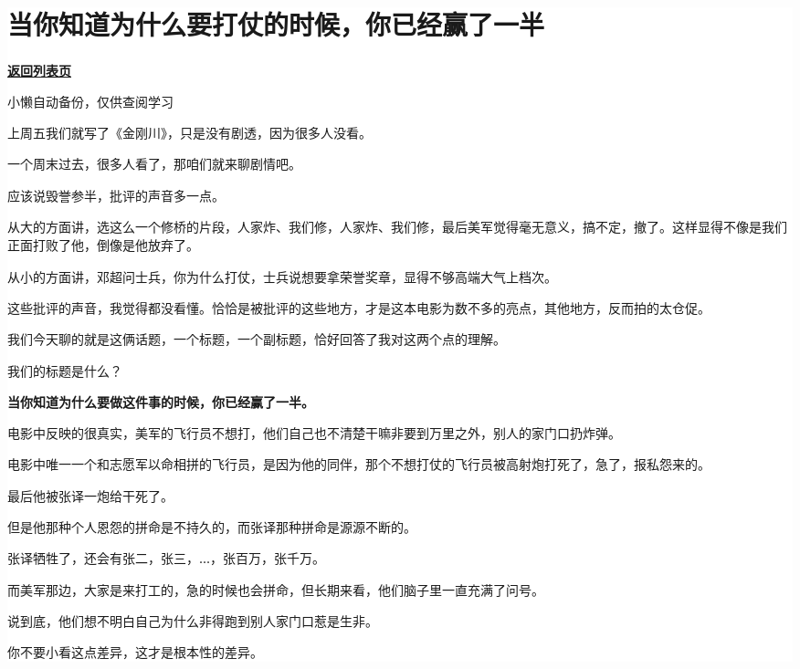 # 当你知道为什么要打仗的时候，你已经赢了一半

[**返回列表页**](/gzh/记忆承载)

小懒自动备份，仅供查阅学习

上周五我们就写了《金刚川》，只是没有剧透，因为很多人没看。

  

一个周末过去，很多人看了，那咱们就来聊剧情吧。

  

应该说毁誉参半，批评的声音多一点。

  

从大的方面讲，选这么一个修桥的片段，人家炸、我们修，人家炸、我们修，最后美军觉得毫无意义，搞不定，撤了。这样显得不像是我们正面打败了他，倒像是他放弃了。

  

从小的方面讲，邓超问士兵，你为什么打仗，士兵说想要拿荣誉奖章，显得不够高端大气上档次。

  

这些批评的声音，我觉得都没看懂。恰恰是被批评的这些地方，才是这本电影为数不多的亮点，其他地方，反而拍的太仓促。

  

我们今天聊的就是这俩话题，一个标题，一个副标题，恰好回答了我对这两个点的理解。

  

我们的标题是什么？

  

 **当你知道为什么要做这件事的时候，你已经赢了一半。**

  

电影中反映的很真实，美军的飞行员不想打，他们自己也不清楚干嘛非要到万里之外，别人的家门口扔炸弹。

  

电影中唯一一个和志愿军以命相拼的飞行员，是因为他的同伴，那个不想打仗的飞行员被高射炮打死了，急了，报私怨来的。

  

最后他被张译一炮给干死了。

  

但是他那种个人恩怨的拼命是不持久的，而张译那种拼命是源源不断的。

  

张译牺牲了，还会有张二，张三，...，张百万，张千万。

  

而美军那边，大家是来打工的，急的时候也会拼命，但长期来看，他们脑子里一直充满了问号。

  

说到底，他们想不明白自己为什么非得跑到别人家门口惹是生非。

  

你不要小看这点差异，这才是根本性的差异。

  